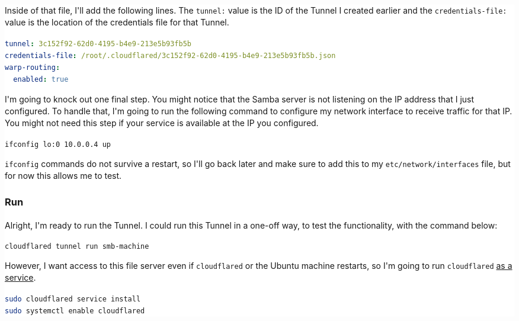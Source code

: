 Inside of that file, I'll add the following lines. The `tunnel:` value is the ID of the Tunnel I created earlier and the `credentials-file:` value is the location of the credentials file for that Tunnel.

```yaml
tunnel: 3c152f92-62d0-4195-b4e9-213e5b93fb5b
credentials-file: /root/.cloudflared/3c152f92-62d0-4195-b4e9-213e5b93fb5b.json
warp-routing:
  enabled: true
```

I'm going to knock out one final step. You might notice that the Samba server is not listening on the IP address that I just configured. To handle that, I'm going to run the following command to configure my network interface to receive traffic for that IP. You might not need this step if your service is available at the IP you configured.

```sh
ifconfig lo:0 10.0.0.4 up
```

`ifconfig` commands do not survive a restart, so I'll go back later and make sure to add this to my `etc/network/interfaces` file, but for now this allows me to test.

### Run

Alright, I'm ready to run the Tunnel. I could run this Tunnel in a one-off way, to test the functionality, with the command below:

```sh
cloudflared tunnel run smb-machine
```

However, I want access to this file server even if `cloudflared` or the Ubuntu machine restarts, so I'm going to run `cloudflared` [as a service](https://developers.cloudflare.com/cloudflare-one/connections/connect-apps/run-tunnel/run-as-service).

```sh
sudo cloudflared service install
sudo systemctl enable cloudflared
```
